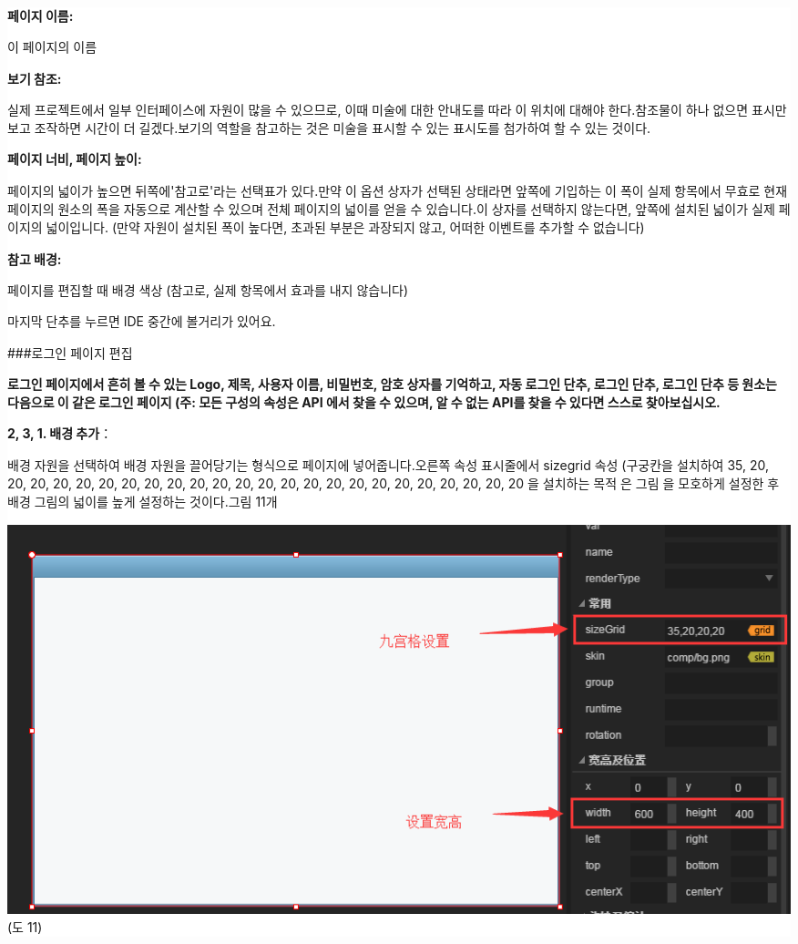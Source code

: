 **페이지 이름:**

이 페이지의 이름

**보기 참조:**

실제 프로젝트에서 일부 인터페이스에 자원이 많을 수 있으므로, 이때 미술에 대한 안내도를 따라 이 위치에 대해야 한다.참조물이 하나 없으면 표시만 보고 조작하면 시간이 더 길겠다.보기의 역할을 참고하는 것은 미술을 표시할 수 있는 표시도를 첨가하여 할 수 있는 것이다.

**페이지 너비, 페이지 높이:**

페이지의 넓이가 높으면 뒤쪽에'참고로'라는 선택표가 있다.만약 이 옵션 상자가 선택된 상태라면 앞쪽에 기입하는 이 폭이 실제 항목에서 무효로 현재 페이지의 원소의 폭을 자동으로 계산할 수 있으며 전체 페이지의 넓이를 얻을 수 있습니다.이 상자를 선택하지 않는다면, 앞쪽에 설치된 넓이가 실제 페이지의 넓이입니다. (만약 자원이 설치된 폭이 높다면, 초과된 부분은 과장되지 않고, 어떠한 이벤트를 추가할 수 없습니다)

**참고 배경:**

페이지를 편집할 때 배경 색상 (참고로, 실제 항목에서 효과를 내지 않습니다)

마지막 단추를 누르면 IDE 중간에 볼거리가 있어요.

###로그인 페이지 편집

**로그인 페이지에서 흔히 볼 수 있는 Logo, 제목, 사용자 이름, 비밀번호, 암호 상자를 기억하고, 자동 로그인 단추, 로그인 단추, 로그인 단추 등 원소는 다음으로 이 같은 로그인 페이지 (주: 모든 구성의 속성은 API 에서 찾을 수 있으며, 알 수 없는 API를 찾을 수 있다면 스스로 찾아보십시오.**

**2, 3, 1. 배경 추가**：

배경 자원을 선택하여 배경 자원을 끌어당기는 형식으로 페이지에 넣어줍니다.오른쪽 속성 표시줄에서 sizegrid 속성 (구궁칸을 설치하여 35, 20, 20, 20, 20, 20, 20, 20, 20, 20, 20, 20, 20, 20, 20, 20, 20, 20, 20, 20, 20, 20, 20, 20, 20 을 설치하는 목적 은 그림 을 모호하게 설정한 후 배경 그림의 넓이를 높게 설정하는 것이다.그림 11개

![11](11.jpg)
(도 11)
